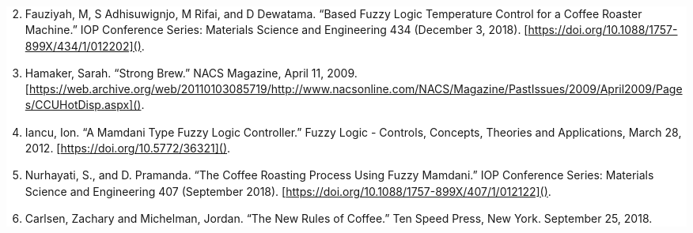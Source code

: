 2. Fauziyah, M, S Adhisuwignjo, M Rifai, and D Dewatama. “Based Fuzzy Logic Temperature Control for a Coffee Roaster Machine.” IOP Conference Series: Materials Science and Engineering 434 (December 3, 2018). [https://doi.org/10.1088/1757-899X/434/1/012202]().

3. Hamaker, Sarah. “Strong Brew.” NACS Magazine, April 11, 2009. [https://web.archive.org/web/20110103085719/http://www.nacsonline.com/NACS/Magazine/PastIssues/2009/April2009/Pages/CCUHotDisp.aspx]().

4. Iancu, Ion. “A Mamdani Type Fuzzy Logic Controller.” Fuzzy Logic - Controls, Concepts, Theories and Applications, March 28, 2012. [https://doi.org/10.5772/36321]().

5. Nurhayati, S., and D. Pramanda. “The Coffee Roasting Process Using Fuzzy Mamdani.” IOP Conference Series: Materials Science and Engineering 407 (September 2018). [https://doi.org/10.1088/1757-899X/407/1/012122]().

6. Carlsen, Zachary and Michelman, Jordan. “The New Rules of Coffee.” Ten Speed Press, New York. September 25, 2018.


